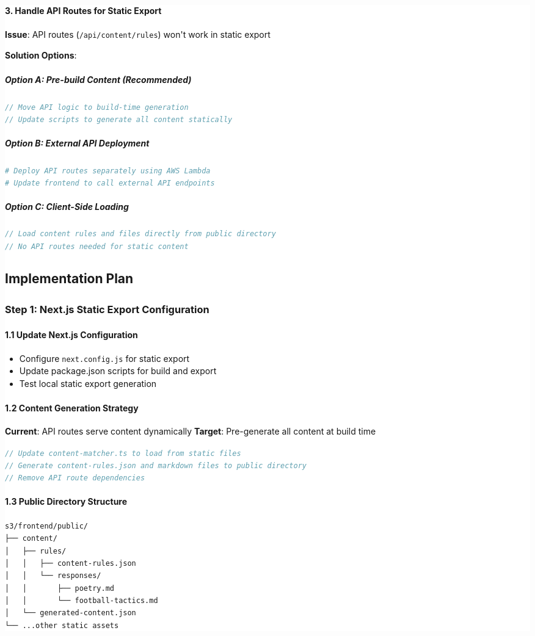 #### 3. Handle API Routes for Static Export
**Issue**: API routes (`/api/content/rules`) won't work in static export

**Solution Options**:

##### Option A: Pre-build Content (Recommended)
```javascript
// Move API logic to build-time generation
// Update scripts to generate all content statically
```

##### Option B: External API Deployment
```yaml
# Deploy API routes separately using AWS Lambda
# Update frontend to call external API endpoints
```

##### Option C: Client-Side Loading
```javascript
// Load content rules and files directly from public directory
// No API routes needed for static content
```

## Implementation Plan

### Step 1: Next.js Static Export Configuration

#### 1.1 Update Next.js Configuration
- Configure `next.config.js` for static export
- Update package.json scripts for build and export
- Test local static export generation

#### 1.2 Content Generation Strategy
**Current**: API routes serve content dynamically
**Target**: Pre-generate all content at build time

```javascript
// Update content-matcher.ts to load from static files
// Generate content-rules.json and markdown files to public directory
// Remove API route dependencies
```

#### 1.3 Public Directory Structure
```
s3/frontend/public/
├── content/
│   ├── rules/
│   │   ├── content-rules.json
│   │   └── responses/
│   │       ├── poetry.md
│   │       └── football-tactics.md
│   └── generated-content.json
└── ...other static assets
```
